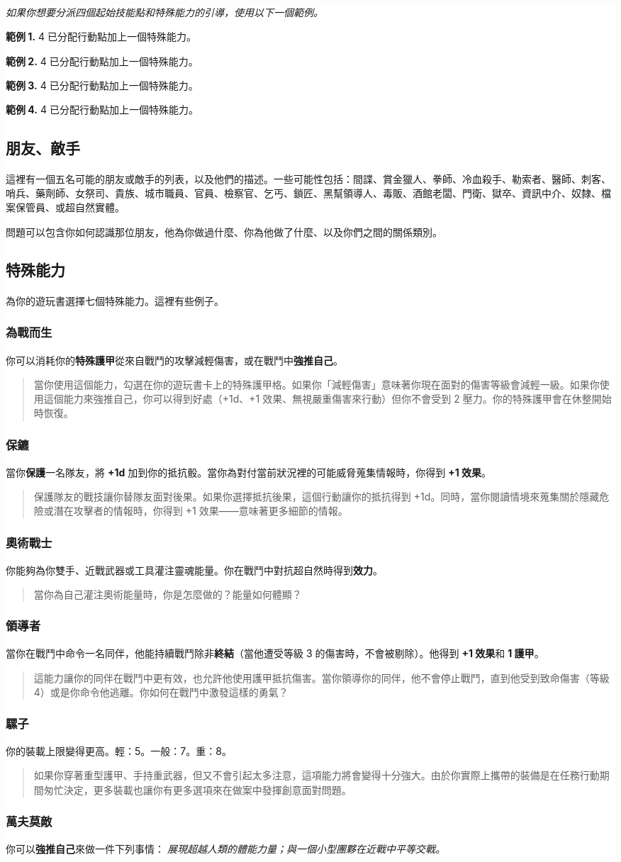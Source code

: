 _如果你想要分派四個起始技能點和特殊能力的引導，使用以下一個範例。_

**範例 1.** 4 已分配行動點加上一個特殊能力。

**範例 2.** 4 已分配行動點加上一個特殊能力。

**範例 3.** 4 已分配行動點加上一個特殊能力。

**範例 4.** 4 已分配行動點加上一個特殊能力。

## 朋友、敵手

這裡有一個五名可能的朋友或敵手的列表，以及他們的描述。一些可能性包括：間諜、賞金獵人、拳師、冷血殺手、勒索者、醫師、刺客、哨兵、藥劑師、女祭司、貴族、城市職員、官員、檢察官、乞丐、鎖匠、黑幫領導人、毒販、酒館老闆、門衛、獄卒、資訊中介、奴隸、檔案保管員、或超自然實體。

問題可以包含你如何認識那位朋友，他為你做過什麼、你為他做了什麼、以及你們之間的關係類別。

## 特殊能力

為你的遊玩書選擇七個特殊能力。這裡有些例子。

### 為戰而生

你可以消耗你的**特殊護甲**從來自戰鬥的攻擊減輕傷害，或在戰鬥中**強推自己**。

> 當你使用這個能力，勾選在你的遊玩書卡上的特殊護甲格。如果你「減輕傷害」意味著你現在面對的傷害等級會減輕一級。如果你使用這個能力來強推自己，你可以得到好處（+1d、+1 效果、無視嚴重傷害來行動）但你不會受到 2 壓力。你的特殊護甲會在休整開始時恢復。

### 保鑣

當你**保護**一名隊友，將 **+1d** 加到你的抵抗骰。當你為對付當前狀況裡的可能威脅蒐集情報時，你得到 **+1 效果**。

> 保護隊友的戰技讓你替隊友面對後果。如果你選擇抵抗後果，這個行動讓你的抵抗得到 +1d。同時，當你閱讀情境來蒐集關於隱藏危險或潛在攻擊者的情報時，你得到 +1 效果——意味著更多細節的情報。

### 奧術戰士

你能夠為你雙手、近戰武器或工具灌注靈魂能量。你在戰鬥中對抗超自然時得到**效力**。

> 當你為自己灌注奧術能量時，你是怎麼做的？能量如何體顯？

### 領導者

當你在戰鬥中<span class="game-term">命令</span>一名同伴，他能持續戰鬥除非**終結**（當他遭受等級 3 的傷害時，不會被剔除）。他得到 **+1 效果**和 **1 護甲**。

> 這能力讓你的同伴在戰鬥中更有效，也允許他使用護甲抵抗傷害。當你領導你的同伴，他不會停止戰鬥，直到他受到致命傷害（等級 4）或是你命令他逃離。你如何在戰鬥中激發這樣的勇氣？

### 騾子

你的裝載上限變得更高。輕：5。一般：7。重：8。

> 如果你穿著重型護甲、手持重武器，但又不會引起太多注意，這項能力將會變得十分強大。由於你實際上攜帶的裝備是在任務行動期間匆忙決定，更多裝載也讓你有更多選項來在做案中發揮創意面對問題。

### 萬夫莫敵

你可以**強推自己**來做一件下列事情： _展現超越人類的體能力量；與一個小型團夥在近戰中平等交戰。_
